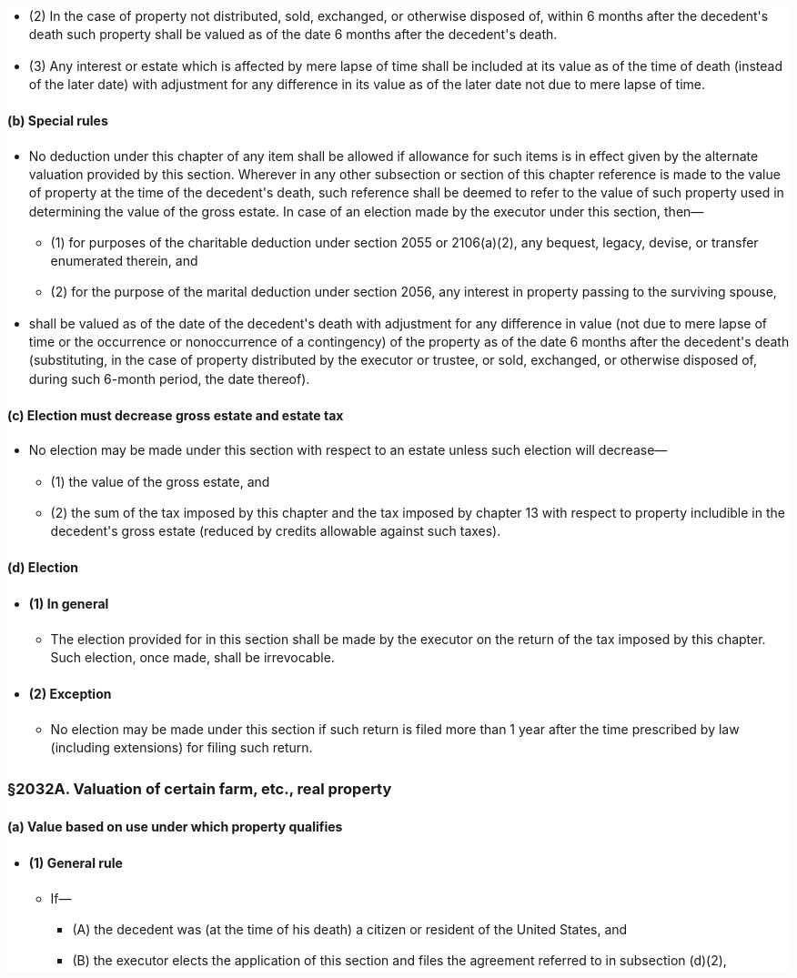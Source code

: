   * (2) In the case of property not distributed, sold, exchanged, or otherwise disposed of, within 6 months after the decedent's death such property shall be valued as of the date 6 months after the decedent's death.

  * (3) Any interest or estate which is affected by mere lapse of time shall be included at its value as of the time of death (instead of the later date) with adjustment for any difference in its value as of the later date not due to mere lapse of time.

#### (b) Special rules
* No deduction under this chapter of any item shall be allowed if allowance for such items is in effect given by the alternate valuation provided by this section. Wherever in any other subsection or section of this chapter reference is made to the value of property at the time of the decedent's death, such reference shall be deemed to refer to the value of such property used in determining the value of the gross estate. In case of an election made by the executor under this section, then—

  * (1) for purposes of the charitable deduction under section 2055 or 2106(a)(2), any bequest, legacy, devise, or transfer enumerated therein, and

  * (2) for the purpose of the marital deduction under section 2056, any interest in property passing to the surviving spouse,


* shall be valued as of the date of the decedent's death with adjustment for any difference in value (not due to mere lapse of time or the occurrence or nonoccurrence of a contingency) of the property as of the date 6 months after the decedent's death (substituting, in the case of property distributed by the executor or trustee, or sold, exchanged, or otherwise disposed of, during such 6-month period, the date thereof).

#### (c) Election must decrease gross estate and estate tax
* No election may be made under this section with respect to an estate unless such election will decrease—

  * (1) the value of the gross estate, and

  * (2) the sum of the tax imposed by this chapter and the tax imposed by chapter 13 with respect to property includible in the decedent's gross estate (reduced by credits allowable against such taxes).

#### (d) Election
* #### (1) In general
  * The election provided for in this section shall be made by the executor on the return of the tax imposed by this chapter. Such election, once made, shall be irrevocable.

* #### (2) Exception
  * No election may be made under this section if such return is filed more than 1 year after the time prescribed by law (including extensions) for filing such return.

### §2032A. Valuation of certain farm, etc., real property
#### (a) Value based on use under which property qualifies
* #### (1) General rule
  * If—

    * (A) the decedent was (at the time of his death) a citizen or resident of the United States, and

    * (B) the executor elects the application of this section and files the agreement referred to in subsection (d)(2),
